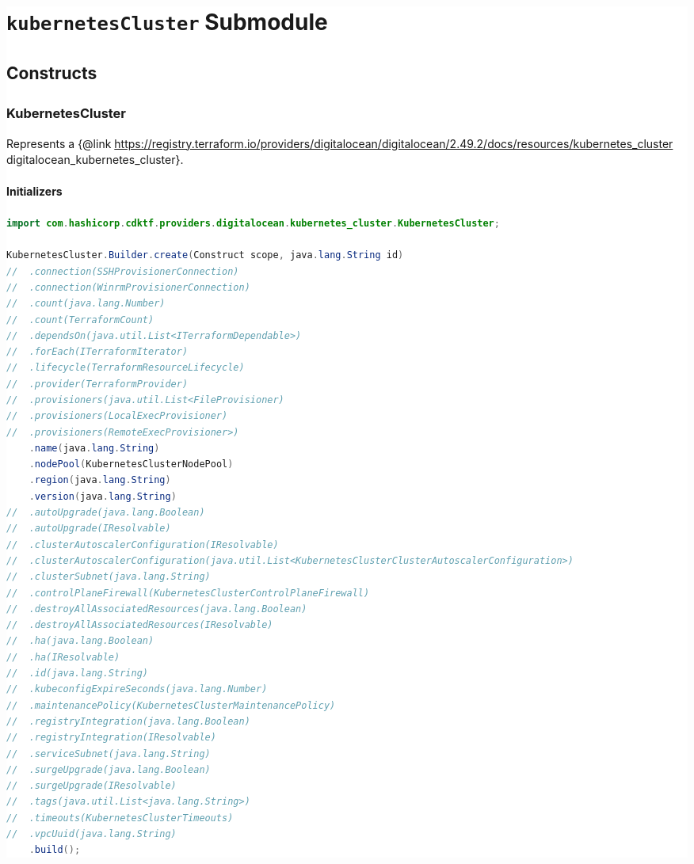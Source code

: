 # `kubernetesCluster` Submodule <a name="`kubernetesCluster` Submodule" id="@cdktf/provider-digitalocean.kubernetesCluster"></a>

## Constructs <a name="Constructs" id="Constructs"></a>

### KubernetesCluster <a name="KubernetesCluster" id="@cdktf/provider-digitalocean.kubernetesCluster.KubernetesCluster"></a>

Represents a {@link https://registry.terraform.io/providers/digitalocean/digitalocean/2.49.2/docs/resources/kubernetes_cluster digitalocean_kubernetes_cluster}.

#### Initializers <a name="Initializers" id="@cdktf/provider-digitalocean.kubernetesCluster.KubernetesCluster.Initializer"></a>

```java
import com.hashicorp.cdktf.providers.digitalocean.kubernetes_cluster.KubernetesCluster;

KubernetesCluster.Builder.create(Construct scope, java.lang.String id)
//  .connection(SSHProvisionerConnection)
//  .connection(WinrmProvisionerConnection)
//  .count(java.lang.Number)
//  .count(TerraformCount)
//  .dependsOn(java.util.List<ITerraformDependable>)
//  .forEach(ITerraformIterator)
//  .lifecycle(TerraformResourceLifecycle)
//  .provider(TerraformProvider)
//  .provisioners(java.util.List<FileProvisioner)
//  .provisioners(LocalExecProvisioner)
//  .provisioners(RemoteExecProvisioner>)
    .name(java.lang.String)
    .nodePool(KubernetesClusterNodePool)
    .region(java.lang.String)
    .version(java.lang.String)
//  .autoUpgrade(java.lang.Boolean)
//  .autoUpgrade(IResolvable)
//  .clusterAutoscalerConfiguration(IResolvable)
//  .clusterAutoscalerConfiguration(java.util.List<KubernetesClusterClusterAutoscalerConfiguration>)
//  .clusterSubnet(java.lang.String)
//  .controlPlaneFirewall(KubernetesClusterControlPlaneFirewall)
//  .destroyAllAssociatedResources(java.lang.Boolean)
//  .destroyAllAssociatedResources(IResolvable)
//  .ha(java.lang.Boolean)
//  .ha(IResolvable)
//  .id(java.lang.String)
//  .kubeconfigExpireSeconds(java.lang.Number)
//  .maintenancePolicy(KubernetesClusterMaintenancePolicy)
//  .registryIntegration(java.lang.Boolean)
//  .registryIntegration(IResolvable)
//  .serviceSubnet(java.lang.String)
//  .surgeUpgrade(java.lang.Boolean)
//  .surgeUpgrade(IResolvable)
//  .tags(java.util.List<java.lang.String>)
//  .timeouts(KubernetesClusterTimeouts)
//  .vpcUuid(java.lang.String)
    .build();
```
